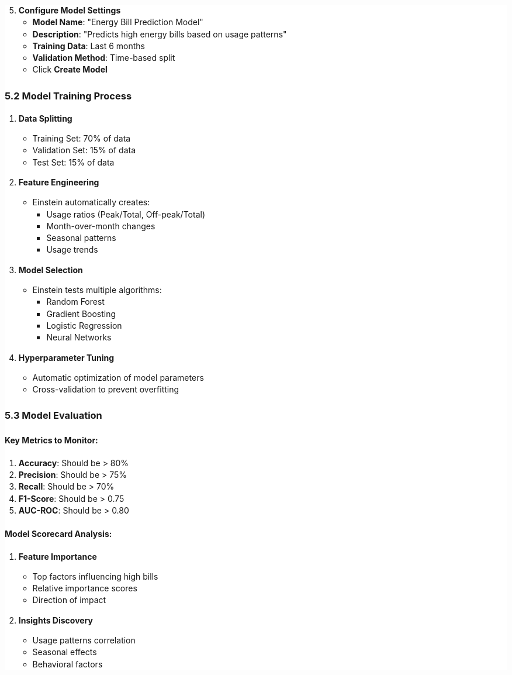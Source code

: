 5. **Configure Model Settings**
   - **Model Name**: "Energy Bill Prediction Model"
   - **Description**: "Predicts high energy bills based on usage patterns"
   - **Training Data**: Last 6 months
   - **Validation Method**: Time-based split
   - Click **Create Model**

### 5.2 Model Training Process

1. **Data Splitting**
   - Training Set: 70% of data
   - Validation Set: 15% of data
   - Test Set: 15% of data

2. **Feature Engineering**
   - Einstein automatically creates:
     - Usage ratios (Peak/Total, Off-peak/Total)
     - Month-over-month changes
     - Seasonal patterns
     - Usage trends

3. **Model Selection**
   - Einstein tests multiple algorithms:
     - Random Forest
     - Gradient Boosting
     - Logistic Regression
     - Neural Networks

4. **Hyperparameter Tuning**
   - Automatic optimization of model parameters
   - Cross-validation to prevent overfitting

### 5.3 Model Evaluation

#### Key Metrics to Monitor:

1. **Accuracy**: Should be > 80%
2. **Precision**: Should be > 75%
3. **Recall**: Should be > 70%
4. **F1-Score**: Should be > 0.75
5. **AUC-ROC**: Should be > 0.80

#### Model Scorecard Analysis:

1. **Feature Importance**
   - Top factors influencing high bills
   - Relative importance scores
   - Direction of impact

2. **Insights Discovery**
   - Usage patterns correlation
   - Seasonal effects
   - Behavioral factors 
